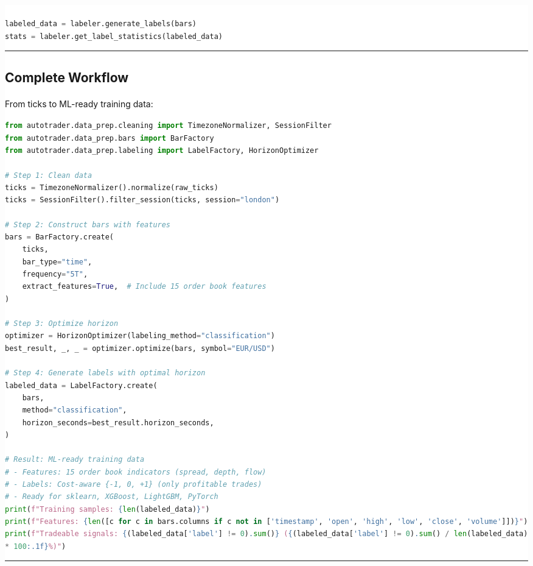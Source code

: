 ```python

labeled_data = labeler.generate_labels(bars)
stats = labeler.get_label_statistics(labeled_data)
```

---

## Complete Workflow

From ticks to ML-ready training data:

```python
from autotrader.data_prep.cleaning import TimezoneNormalizer, SessionFilter
from autotrader.data_prep.bars import BarFactory
from autotrader.data_prep.labeling import LabelFactory, HorizonOptimizer

# Step 1: Clean data
ticks = TimezoneNormalizer().normalize(raw_ticks)
ticks = SessionFilter().filter_session(ticks, session="london")

# Step 2: Construct bars with features
bars = BarFactory.create(
    ticks,
    bar_type="time",
    frequency="5T",
    extract_features=True,  # Include 15 order book features
)

# Step 3: Optimize horizon
optimizer = HorizonOptimizer(labeling_method="classification")
best_result, _, _ = optimizer.optimize(bars, symbol="EUR/USD")

# Step 4: Generate labels with optimal horizon
labeled_data = LabelFactory.create(
    bars,
    method="classification",
    horizon_seconds=best_result.horizon_seconds,
)

# Result: ML-ready training data
# - Features: 15 order book indicators (spread, depth, flow)
# - Labels: Cost-aware {-1, 0, +1} (only profitable trades)
# - Ready for sklearn, XGBoost, LightGBM, PyTorch
print(f"Training samples: {len(labeled_data)}")
print(f"Features: {len([c for c in bars.columns if c not in ['timestamp', 'open', 'high', 'low', 'close', 'volume']])}")
print(f"Tradeable signals: {(labeled_data['label'] != 0).sum()} ({(labeled_data['label'] != 0).sum() / len(labeled_data) * 100:.1f}%)")
```

---
